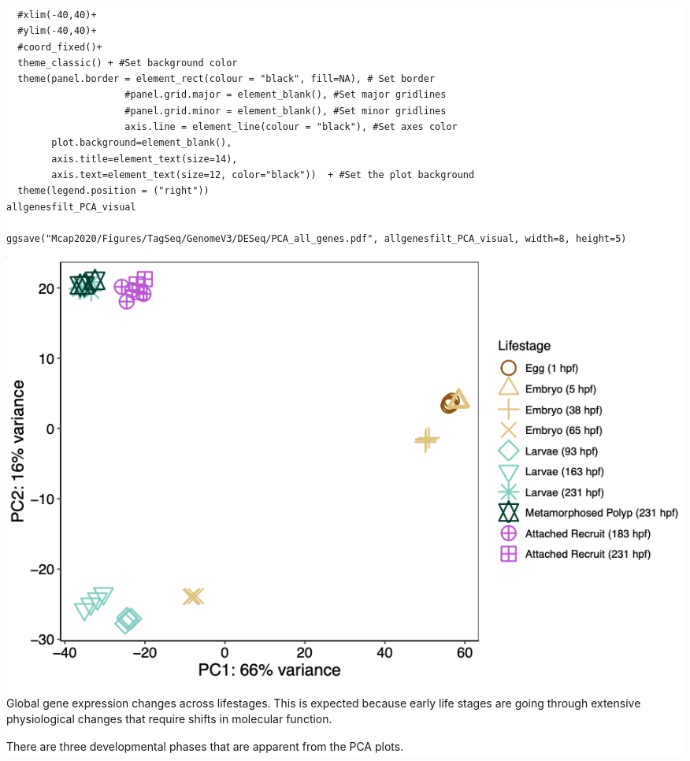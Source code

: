 ```
  #xlim(-40,40)+ 
  #ylim(-40,40)+
  #coord_fixed()+
  theme_classic() + #Set background color
  theme(panel.border = element_rect(colour = "black", fill=NA), # Set border
                     #panel.grid.major = element_blank(), #Set major gridlines 
                     #panel.grid.minor = element_blank(), #Set minor gridlines
                     axis.line = element_line(colour = "black"), #Set axes color
        plot.background=element_blank(), 
        axis.title=element_text(size=14), 
        axis.text=element_text(size=12, color="black"))  + #Set the plot background
  theme(legend.position = ("right"))
allgenesfilt_PCA_visual

ggsave("Mcap2020/Figures/TagSeq/GenomeV3/DESeq/PCA_all_genes.pdf", allgenesfilt_PCA_visual, width=8, height=5)
```

![PCA for all genes](https://github.com/AHuffmyer/ASH_Putnam_Lab_Notebook/blob/master/images/NotebookImages/GeneExpression/deseq/plot2.png?raw=true) 

Global gene expression changes across lifestages. This is expected because early life stages are going through extensive physiological changes that require shifts in molecular function.  

There are three developmental phases that are apparent from the PCA plots.  
